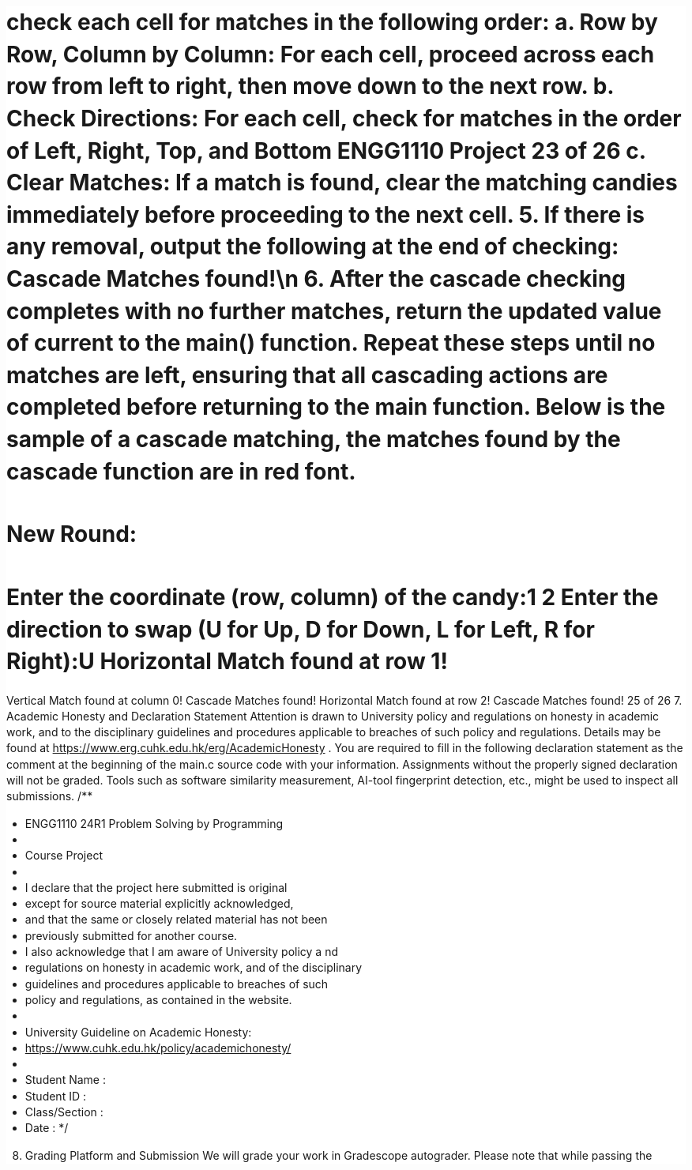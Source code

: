 check each cell for matches in the following order:
a. Row by Row, Column by Column: For each cell, proceed across each row 
from left to right, then move down to the next row.
b. Check Directions: For each cell, check for matches in the order of Left, 
Right, Top, and Bottom
ENGG1110 Project
23 of 26
c. Clear Matches: If a match is found, clear the matching candies 
immediately before proceeding to the next cell.
5. If there is any removal, output the following at the end of checking:
Cascade Matches found!\n
6. After the cascade checking completes with no further matches, return the 
updated value of current to the main() function.
Repeat these steps until no matches are left, ensuring that all cascading actions are 
completed before returning to the main function.
Below is the sample of a cascade matching, the matches found by the cascade function 
are in red font.
=====
New Round:
=====
Enter the coordinate (row, column) of the candy:1 2
Enter the direction to swap (U for Up, D for Down, L for Left, R 
for Right):U
Horizontal Match found at row 1!
=====
Vertical Match found at column 0!
Cascade Matches found!
Horizontal Match found at row 2!
Cascade Matches found!
25 of 26
7. Academic Honesty and Declaration Statement
Attention is drawn to University policy and regulations on honesty in academic work, 
and to the disciplinary guidelines and procedures applicable to breaches of such policy 
and regulations. Details may be found at 
https://www.erg.cuhk.edu.hk/erg/AcademicHonesty .
You are required to fill in the following declaration statement as the comment at the 
beginning of the main.c source code with your information. Assignments without the 
properly signed declaration will not be graded.
Tools such as software similarity measurement, AI-tool fingerprint detection, etc., might 
be used to inspect all submissions.
/**
* ENGG1110 24R1 Problem Solving by Programming
*
* Course Project
*
* I declare that the project here submitted is original
* except for source material explicitly acknowledged,
* and that the same or closely related material has not been
* previously submitted for another course.
* I also acknowledge that I am aware of University policy a nd
* regulations on honesty in academic work, and of the disciplinary
* guidelines and procedures applicable to breaches of such
* policy and regulations, as contained in the website.
*
* University Guideline on Academic Honesty:
* https://www.cuhk.edu.hk/policy/academichonesty/
*
* Student Name :
* Student ID :
* Class/Section :
* Date :
*/
8. Grading Platform and Submission
We will grade your work in Gradescope autograder. Please note that while passing the 